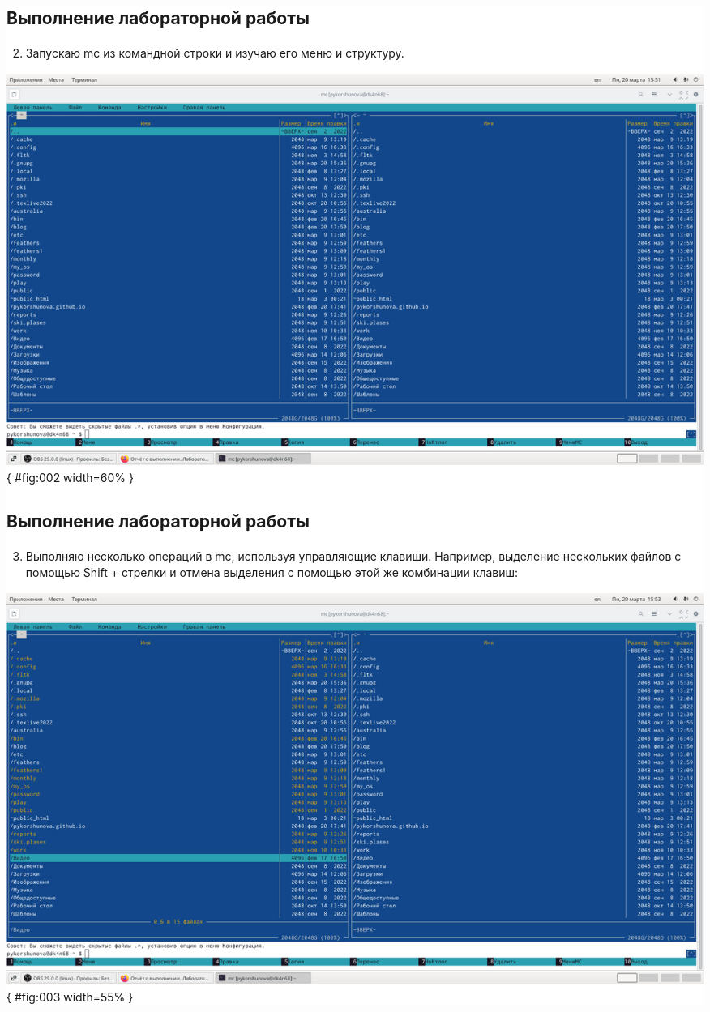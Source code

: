 ## Выполнение лабораторной работы

2. Запускаю mc из командной строки и изучаю его меню и структуру.

![mc.](image/2.png){ #fig:002 width=60% }

## Выполнение лабораторной работы

3. Выполняю несколько операций в mc, используя управляющие клавиши. Например, выделение нескольких файлов с помощью Shift + стрелки и отмена выделения с помощью этой же комбинации клавиш:

![Выделение нескольких файлов.](image/3.png){ #fig:003 width=55% }
